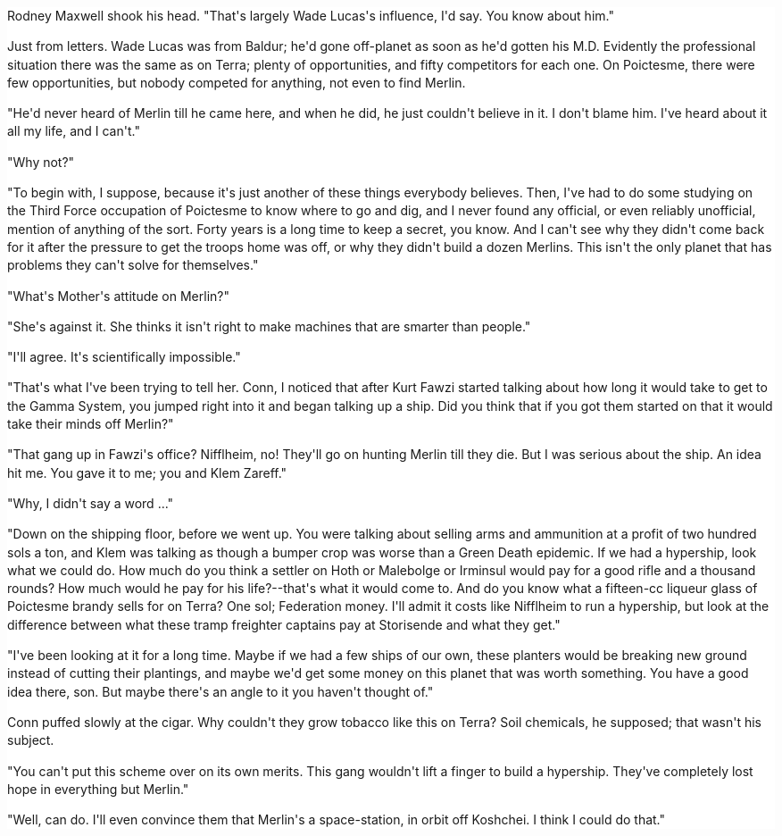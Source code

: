 Rodney Maxwell shook his head. "That's largely Wade Lucas's influence, I'd say. You know about him."

Just from letters. Wade Lucas was from Baldur; he'd gone off-planet as soon as he'd gotten his M.D. Evidently the professional situation there was the same as on Terra; plenty of opportunities, and fifty competitors for each one. On Poictesme, there were few opportunities, but nobody competed for anything, not even to find Merlin.

"He'd never heard of Merlin till he came here, and when he did, he just couldn't believe in it. I don't blame him. I've heard about it all my life, and I can't."

"Why not?"

"To begin with, I suppose, because it's just another of these things everybody believes. Then, I've had to do some studying on the Third Force occupation of Poictesme to know where to go and dig, and I never found any official, or even reliably unofficial, mention of anything of the sort. Forty years is a long time to keep a secret, you know. And I can't see why they didn't come back for it after the pressure to get the troops home was off, or why they didn't build a dozen Merlins. This isn't the only planet that has problems they can't solve for themselves."

"What's Mother's attitude on Merlin?"

"She's against it. She thinks it isn't right to make machines that are smarter than people."

"I'll agree. It's scientifically impossible."

"That's what I've been trying to tell her. Conn, I noticed that after Kurt Fawzi started talking about how long it would take to get to the Gamma System, you jumped right into it and began talking up a ship. Did you think that if you got them started on that it would take their minds off Merlin?"

"That gang up in Fawzi's office? Nifflheim, no! They'll go on hunting Merlin till they die. But I was serious about the ship. An idea hit me. You gave it to me; you and Klem Zareff."

"Why, I didn't say a word ..."

"Down on the shipping floor, before we went up. You were talking about selling arms and ammunition at a profit of two hundred sols a ton, and Klem was talking as though a bumper crop was worse than a Green Death epidemic. If we had a hypership, look what we could do. How much do you think a settler on Hoth or Malebolge or Irminsul would pay for a good rifle and a thousand rounds? How much would he pay for his life?--that's what it would come to. And do you know what a fifteen-cc liqueur glass of Poictesme brandy sells for on Terra? One sol; Federation money. I'll admit it costs like Nifflheim to run a hypership, but look at the difference between what these tramp freighter captains pay at Storisende and what they get."

"I've been looking at it for a long time. Maybe if we had a few ships of our own, these planters would be breaking new ground instead of cutting their plantings, and maybe we'd get some money on this planet that was worth something. You have a good idea there, son. But maybe there's an angle to it you haven't thought of."

Conn puffed slowly at the cigar. Why couldn't they grow tobacco like this on Terra? Soil chemicals, he supposed; that wasn't his subject.

"You can't put this scheme over on its own merits. This gang wouldn't lift a finger to build a hypership. They've completely lost hope in everything but Merlin."

"Well, can do. I'll even convince them that Merlin's a space-station, in orbit off Koshchei. I think I could do that."
